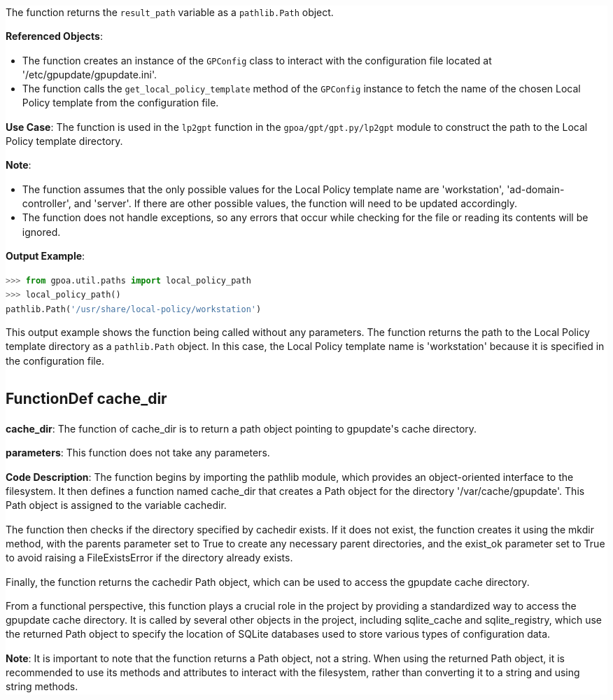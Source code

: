 The function returns the `result_path` variable as a `pathlib.Path` object.

**Referenced Objects**:

* The function creates an instance of the `GPConfig` class to interact with the configuration file located at '/etc/gpupdate/gpupdate.ini'.
* The function calls the `get_local_policy_template` method of the `GPConfig` instance to fetch the name of the chosen Local Policy template from the configuration file.

**Use Case**:
The function is used in the `lp2gpt` function in the `gpoa/gpt/gpt.py/lp2gpt` module to construct the path to the Local Policy template directory.

**Note**:

* The function assumes that the only possible values for the Local Policy template name are 'workstation', 'ad-domain-controller', and 'server'. If there are other possible values, the function will need to be updated accordingly.
* The function does not handle exceptions, so any errors that occur while checking for the file or reading its contents will be ignored.

**Output Example**:

```python
>>> from gpoa.util.paths import local_policy_path
>>> local_policy_path()
pathlib.Path('/usr/share/local-policy/workstation')
```

This output example shows the function being called without any parameters. The function returns the path to the Local Policy template directory as a `pathlib.Path` object. In this case, the Local Policy template name is 'workstation' because it is specified in the configuration file.
## FunctionDef cache_dir
 **cache\_dir**: The function of cache\_dir is to return a path object pointing to gpupdate's cache directory.

**parameters**: This function does not take any parameters.

**Code Description**: The function begins by importing the pathlib module, which provides an object-oriented interface to the filesystem. It then defines a function named cache\_dir that creates a Path object for the directory '/var/cache/gpupdate'. This Path object is assigned to the variable cachedir.

The function then checks if the directory specified by cachedir exists. If it does not exist, the function creates it using the mkdir method, with the parents parameter set to True to create any necessary parent directories, and the exist\_ok parameter set to True to avoid raising a FileExistsError if the directory already exists.

Finally, the function returns the cachedir Path object, which can be used to access the gpupdate cache directory.

From a functional perspective, this function plays a crucial role in the project by providing a standardized way to access the gpupdate cache directory. It is called by several other objects in the project, including sqlite\_cache and sqlite\_registry, which use the returned Path object to specify the location of SQLite databases used to store various types of configuration data.

**Note**: It is important to note that the function returns a Path object, not a string. When using the returned Path object, it is recommended to use its methods and attributes to interact with the filesystem, rather than converting it to a string and using string methods.
